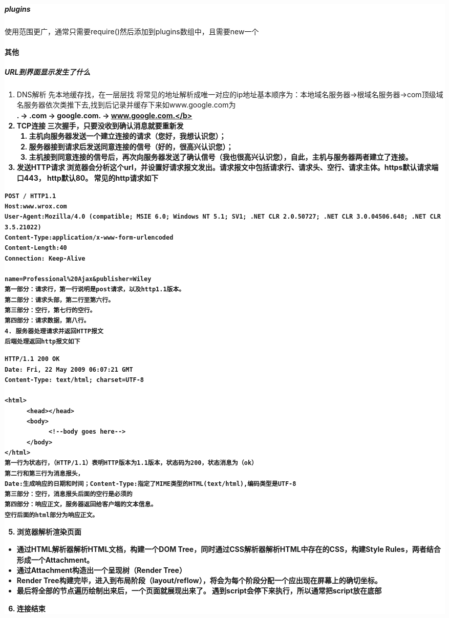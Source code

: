 ```js
```
##### plugins
使用范围更广，通常只需要require()然后添加到plugins数组中，且需要new一个
#### <div id="other">其他</div>
##### URL到界面显示发生了什么
1. DNS解析
先本地缓存找，在一层层找
将常见的地址解析成唯一对应的ip地址基本顺序为：本地域名服务器->根域名服务器->com顶级域名服务器依次类推下去,找到后记录并缓存下来如www.google.com为<br><b>. -> .com -> google.com. -> www.google.com.</b>
2. TCP连接
三次握手，只要没收到确认消息就要重新发
	1. 主机向服务器发送一个建立连接的请求（您好，我想认识您）；
	2. 服务器接到请求后发送同意连接的信号（好的，很高兴认识您）；
	3. 主机接到同意连接的信号后，再次向服务器发送了确认信号（我也很高兴认识您），自此，主机与服务器两者建立了连接。
3. 发送HTTP请求
浏览器会分析这个url，并设置好请求报文发出。请求报文中包括请求行、请求头、空行、请求主体。https默认请求端口443， http默认80。
常见的http请求如下
``` htmlbars
POST / HTTP1.1
Host:www.wrox.com
User-Agent:Mozilla/4.0 (compatible; MSIE 6.0; Windows NT 5.1; SV1; .NET CLR 2.0.50727; .NET CLR 3.0.04506.648; .NET CLR 3.5.21022)
Content-Type:application/x-www-form-urlencoded
Content-Length:40
Connection: Keep-Alive

name=Professional%20Ajax&publisher=Wiley
第一部分：请求行，第一行说明是post请求，以及http1.1版本。
第二部分：请求头部，第二行至第六行。
第三部分：空行，第七行的空行。
第四部分：请求数据，第八行。
4. 服务器处理请求并返回HTTP报文
后端处理返回http报文如下
```

``` htmlbars
HTTP/1.1 200 OK
Date: Fri, 22 May 2009 06:07:21 GMT
Content-Type: text/html; charset=UTF-8

<html>
      <head></head>
      <body>
            <!--body goes here-->
      </body>
</html>
第一行为状态行，（HTTP/1.1）表明HTTP版本为1.1版本，状态码为200，状态消息为（ok）
第二行和第三行为消息报头，
Date:生成响应的日期和时间；Content-Type:指定了MIME类型的HTML(text/html),编码类型是UTF-8
第三部分：空行，消息报头后面的空行是必须的
第四部分：响应正文，服务器返回给客户端的文本信息。
空行后面的html部分为响应正文。
```
5. 浏览器解析渲染页面
+ 通过HTML解析器解析HTML文档，构建一个DOM Tree，同时通过CSS解析器解析HTML中存在的CSS，构建Style Rules，两者结合形成一个Attachment。
+ 通过Attachment构造出一个呈现树（Render Tree）
+ Render Tree构建完毕，进入到布局阶段（layout/reflow），将会为每个阶段分配一个应出现在屏幕上的确切坐标。
+ 最后将全部的节点遍历绘制出来后，一个页面就展现出来了。
遇到script会停下来执行，所以通常把script放在底部
6. 连接结束
